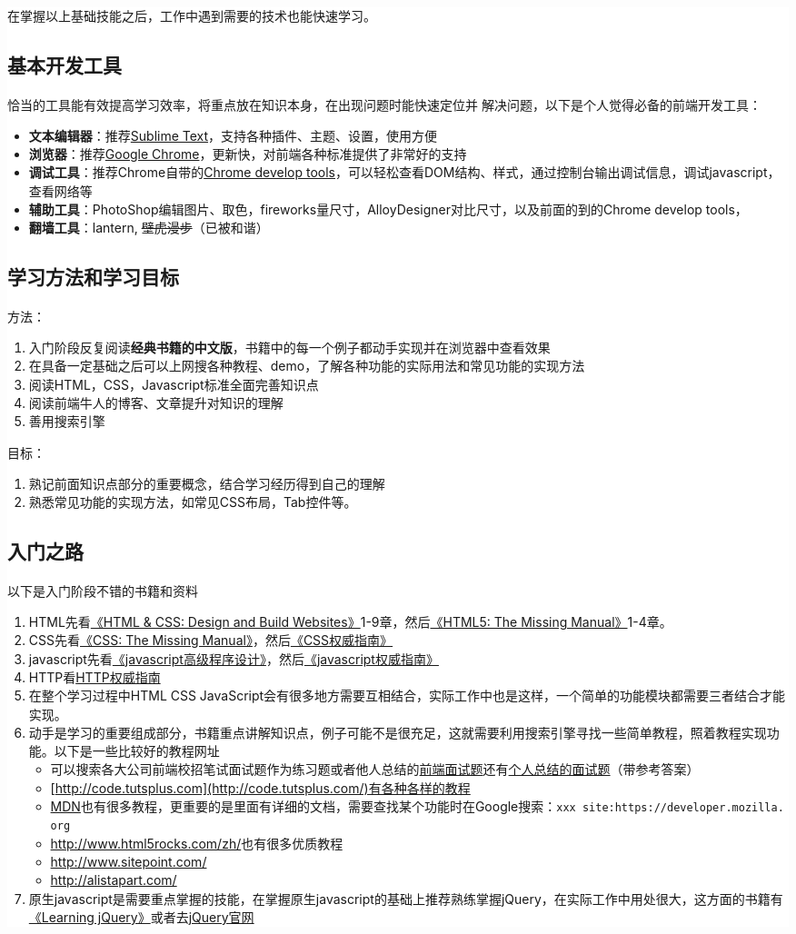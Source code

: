在掌握以上基础技能之后，工作中遇到需要的技术也能快速学习。

## 基本开发工具

恰当的工具能有效提高学习效率，将重点放在知识本身，在出现问题时能快速定位并 解决问题，以下是个人觉得必备的前端开发工具：

- **文本编辑器**：推荐[Sublime Text](http://www.sublimetext.com/)，支持各种插件、主题、设置，使用方便
- **浏览器**：推荐[Google Chrome](http://www.google.cn/chrome/?hl=zh-CN&standalone=1)，更新快，对前端各种标准提供了非常好的支持
- **调试工具**：推荐Chrome自带的[Chrome develop tools](https://developer.chrome.com/devtools)，可以轻松查看DOM结构、样式，通过控制台输出调试信息，调试javascript，查看网络等
- **辅助工具**：PhotoShop编辑图片、取色，fireworks量尺寸，AlloyDesigner对比尺寸，以及前面的到的Chrome develop tools，
- **翻墙工具**：lantern, ~~壁虎漫步~~（已被和谐）

## 学习方法和学习目标

方法：

1. 入门阶段反复阅读**经典书籍的中文版**，书籍中的每一个例子都动手实现并在浏览器中查看效果
2. 在具备一定基础之后可以上网搜各种教程、demo，了解各种功能的实际用法和常见功能的实现方法
3. 阅读HTML，CSS，Javascript标准全面完善知识点
4. 阅读前端牛人的博客、文章提升对知识的理解
5. 善用搜索引擎

目标：

1. 熟记前面知识点部分的重要概念，结合学习经历得到自己的理解
2. 熟悉常见功能的实现方法，如常见CSS布局，Tab控件等。

## 入门之路

以下是入门阶段不错的书籍和资料

1. HTML先看[《HTML & CSS: Design and Build Websites》](http://www.amazon.cn/gp/product/B00BMK4GKW/ref=s9_simh_gw_p14_d0_i2?pf_rd_m=A1AJ19PSB66TGU&pf_rd_s=center-2&pf_rd_r=1AH2NF64STS19GY8GR54&pf_rd_t=101&pf_rd_p=108773272&pf_rd_i=899254051)1-9章，然后[《HTML5: The Missing Manual》](http://www.amazon.cn/HTML5%E7%A7%98%E7%B1%8D-Matthew-MacDonald/dp/B009DFCZAQ/ref=sr_1_1?ie=UTF8&qid=1414740812&sr=8-1&keywords=html5+the+missing+manual)1-4章。
2. CSS先看[《CSS: The Missing Manual》](http://www.amazon.cn/CSS-The-Missing-Manual-Mcfarland-David-Sawyer/dp/0596802447/ref=sr_1_1?ie=UTF8&qid=1414742710&sr=8-1&keywords=css+the+missing+manual+2)，然后[《CSS权威指南》](http://www.amazon.cn/CSS%E6%9D%83%E5%A8%81%E6%8C%87%E5%8D%97-%E8%BF%88%E8%80%B6/dp/B0011F5SIC/ref=sr_1_1?ie=UTF8&qid=1414744248&sr=8-1&keywords=css+%E6%9D%83%E5%A8%81%E6%8C%87%E5%8D%97)
3. javascript先看[《javascript高级程序设计》](http://www.amazon.cn/JavaScript%E9%AB%98%E7%BA%A7%E7%A8%8B%E5%BA%8F%E8%AE%BE%E8%AE%A1-%E6%B3%BD%E5%8D%A1%E6%96%AF/dp/B007OQQVMY/ref=sr_1_1?s=books&ie=UTF8&qid=1414744358&sr=1-1&keywords=javascript+%E9%AB%98%E7%BA%A7%E7%A8%8B%E5%BA%8F%E8%AE%BE%E8%AE%A1)，然后[《javascript权威指南》](http://www.amazon.cn/O-Reilly%E7%B2%BE%E5%93%81%E5%9B%BE%E4%B9%A6%E7%B3%BB%E5%88%97-JavaScript%E6%9D%83%E5%A8%81%E6%8C%87%E5%8D%97-%E5%BC%97%E5%85%B0%E7%BA%B3%E6%A0%B9/dp/B007VISQ1Y/ref=sr_1_1?s=books&ie=UTF8&qid=1414744401&sr=1-1&keywords=javascript+%E6%9D%83%E5%A8%81%E6%8C%87%E5%8D%97)
4. HTTP看[HTTP权威指南](http://www.amazon.cn/HTTP%E6%9D%83%E5%A8%81%E6%8C%87%E5%8D%97-%E5%90%89%E5%B0%94%E5%88%A9/dp/B008XFDQ14/ref=sr_1_1?s=books&ie=UTF8&qid=1414744440&sr=1-1&keywords=HTTP+%E6%9D%83%E5%A8%81%E6%8C%87%E5%8D%97)
5. 在整个学习过程中HTML CSS JavaScript会有很多地方需要互相结合，实际工作中也是这样，一个简单的功能模块都需要三者结合才能实现。
6. 动手是学习的重要组成部分，书籍重点讲解知识点，例子可能不是很充足，这就需要利用搜索引擎寻找一些简单教程，照着教程实现功能。以下是一些比较好的教程网址
   - 可以搜索各大公司前端校招笔试面试题作为练习题或者他人总结的[前端面试题](https://github.com/darcyclarke/Front-end-Developer-Interview-Questions/tree/master/Translations/Chinese)还有[个人总结的面试题](https://github.com/qiu-deqing/FE-interview)（带参考答案）
   - [http://code.tutsplus.com](http://code.tutsplus.com/)有各种各样的教程
   - [MDN](https://developer.mozilla.org/en-US/docs/Web)也有很多教程，更重要的是里面有详细的文档，需要查找某个功能时在Google搜索：`xxx site:https://developer.mozilla.org`
   - <http://www.html5rocks.com/zh/>也有很多优质教程
   - <http://www.sitepoint.com/>
   - <http://alistapart.com/>
7. 原生javascript是需要重点掌握的技能，在掌握原生javascript的基础上推荐熟练掌握jQuery，在实际工作中用处很大，这方面的书籍有[《Learning jQuery》](http://www.amazon.com/Learning-jQuery-Fourth-Jonathan-Chaffer/dp/178216314X/ref=sr_1_1?s=books&ie=UTF8&qid=1410099243&sr=1-1&keywords=learning+jquery)或者去[jQuery官网](http://learn.jquery.com/)